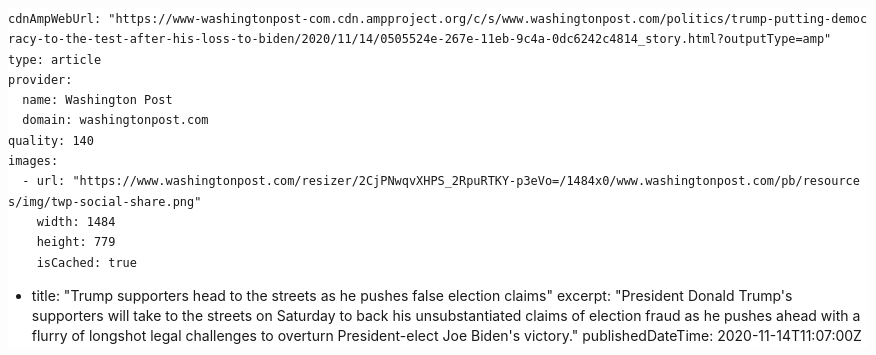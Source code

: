     cdnAmpWebUrl: "https://www-washingtonpost-com.cdn.ampproject.org/c/s/www.washingtonpost.com/politics/trump-putting-democracy-to-the-test-after-his-loss-to-biden/2020/11/14/0505524e-267e-11eb-9c4a-0dc6242c4814_story.html?outputType=amp"
    type: article
    provider:
      name: Washington Post
      domain: washingtonpost.com
    quality: 140
    images:
      - url: "https://www.washingtonpost.com/resizer/2CjPNwqvXHPS_2RpuRTKY-p3eVo=/1484x0/www.washingtonpost.com/pb/resources/img/twp-social-share.png"
        width: 1484
        height: 779
        isCached: true
  - title: "Trump supporters head to the streets as he pushes false election claims"
    excerpt: "President Donald Trump's supporters will take to the streets on Saturday to back his unsubstantiated claims of election fraud as he pushes ahead with a flurry of longshot legal challenges to overturn President-elect Joe Biden's victory."
    publishedDateTime: 2020-11-14T11:07:00Z
